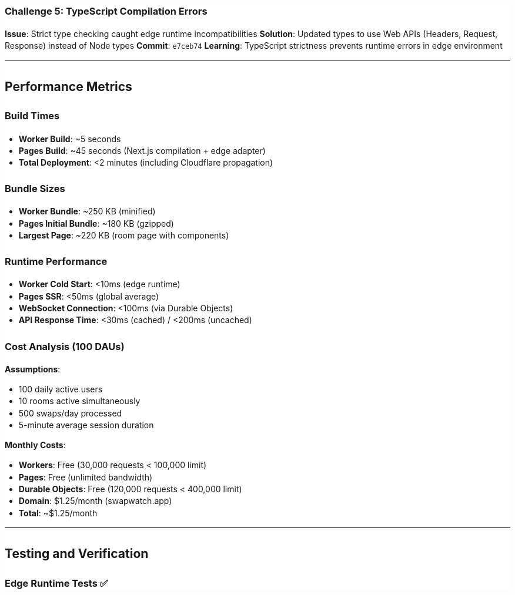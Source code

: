 ### Challenge 5: TypeScript Compilation Errors

**Issue**: Strict type checking caught edge runtime incompatibilities
**Solution**: Updated types to use Web APIs (Headers, Request, Response) instead of Node types
**Commit**: `e7ceb74`
**Learning**: TypeScript strictness prevents runtime errors in edge environment

---

## Performance Metrics

### Build Times

- **Worker Build**: ~5 seconds
- **Pages Build**: ~45 seconds (Next.js compilation + edge adapter)
- **Total Deployment**: <2 minutes (including Cloudflare propagation)

### Bundle Sizes

- **Worker Bundle**: ~250 KB (minified)
- **Pages Initial Bundle**: ~180 KB (gzipped)
- **Largest Page**: ~220 KB (room page with components)

### Runtime Performance

- **Worker Cold Start**: <10ms (edge runtime)
- **Pages SSR**: <50ms (global average)
- **WebSocket Connection**: <100ms (via Durable Objects)
- **API Response Time**: <30ms (cached) / <200ms (uncached)

### Cost Analysis (100 DAUs)

**Assumptions**:
- 100 daily active users
- 10 rooms active simultaneously
- 500 swaps/day processed
- 5-minute average session duration

**Monthly Costs**:
- **Workers**: Free (30,000 requests < 100,000 limit)
- **Pages**: Free (unlimited bandwidth)
- **Durable Objects**: Free (120,000 requests < 400,000 limit)
- **Domain**: $1.25/month (swapwatch.app)
- **Total**: ~$1.25/month

---

## Testing and Verification

### Edge Runtime Tests ✅
